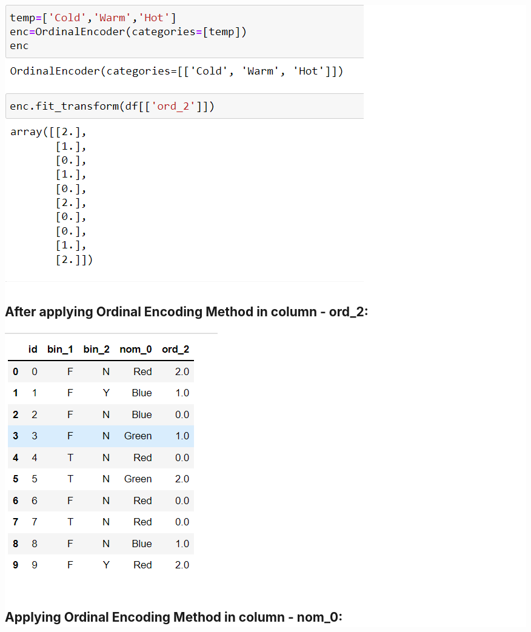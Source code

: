 ![output](./Encodingdata/d3.png)
## After applying Ordinal Encoding Method in column - ord_2:
![output](./Encodingdata/d4.png)
## Applying Ordinal Encoding Method in column - nom_0: